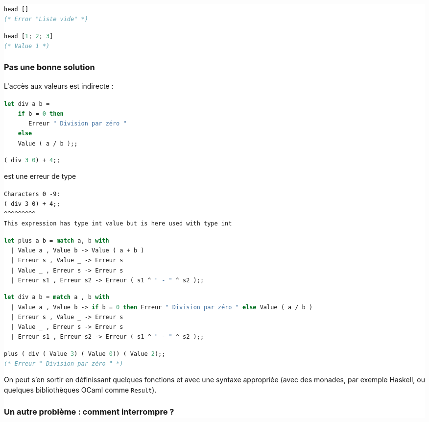 ```ocaml
head []
(* Error "Liste vide" *)
```

```ocaml
head [1; 2; 3]
(* Value 1 *)
```

### Pas une bonne solution

L'accès aux valeurs est indirecte :

```ocaml
let div a b =
    if b = 0 then
       Erreur " Division par zéro "
    else
	Value ( a / b );;
```
```ocaml
( div 3 0) + 4;;
```
est une erreur de type
```
Characters 0 -9:
( div 3 0) + 4;;
^^^^^^^^^
This expression has type int value but is here used with type int
```

```ocaml
let plus a b = match a, b with
  | Value a , Value b -> Value ( a + b )
  | Erreur s , Value _ -> Erreur s
  | Value _ , Erreur s -> Erreur s
  | Erreur s1 , Erreur s2 -> Erreur ( s1 ^ " - " ^ s2 );;
```

```ocaml
let div a b = match a , b with
  | Value a , Value b -> if b = 0 then Erreur " Division par zéro " else Value ( a / b )
  | Erreur s , Value _ -> Erreur s
  | Value _ , Erreur s -> Erreur s
  | Erreur s1 , Erreur s2 -> Erreur ( s1 ^ " - " ^ s2 );;
```

```ocaml
plus ( div ( Value 3) ( Value 0)) ( Value 2);;
(* Erreur " Division par zéro " *)
```

On peut s’en sortir en définissant quelques fonctions et avec une syntaxe
appropriée (avec des monades, par exemple Haskell, ou quelques bibliothèques
OCaml comme `Result`).

### Un autre problème : comment interrompre ?
